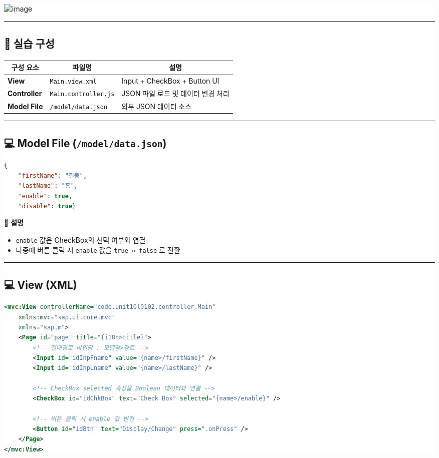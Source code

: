 <img width="1760" height="885" alt="image" src="https://github.com/user-attachments/assets/d9c62f58-c203-463c-be77-e694306256fe" />


---

## 🧩 실습 구성

| 구성 요소 | 파일명 | 설명 |
| --- | --- | --- |
| **View** | `Main.view.xml` | Input + CheckBox + Button UI |
| **Controller** | `Main.controller.js` | JSON 파일 로드 및 데이터 변경 처리 |
| **Model File** | `/model/data.json` | 외부 JSON 데이터 소스 |

---

## 💻 Model File (`/model/data.json`)

```json
{
    "firstName": "길동",
    "lastName": "홍",
    "enable": true,
    "disable": true}

```

🧠 **설명**

- `enable` 값은 CheckBox의 선택 여부와 연결
- 나중에 버튼 클릭 시 `enable` 값을 `true ↔ false` 로 전환

---

## 💻 View (XML)

```xml
<mvc:View controllerName="code.unit10l0102.controller.Main"
    xmlns:mvc="sap.ui.core.mvc"
    xmlns="sap.m">
    <Page id="page" title="{i18n>title}">
        <!-- 절대경로 바인딩 : 모델명>경로 -->
        <Input id="idInpFname" value="{name>/firstName}" />
        <Input id="idInpLname" value="{name>/lastName}" />

        <!-- CheckBox selected 속성을 Boolean 데이터와 연결 -->
        <CheckBox id="idChkBox" text="Check Box" selected="{name>/enable}" />

        <!-- 버튼 클릭 시 enable 값 반전 -->
        <Button id="idBtn" text="Display/Change" press=".onPress" />
    </Page>
</mvc:View>

```
